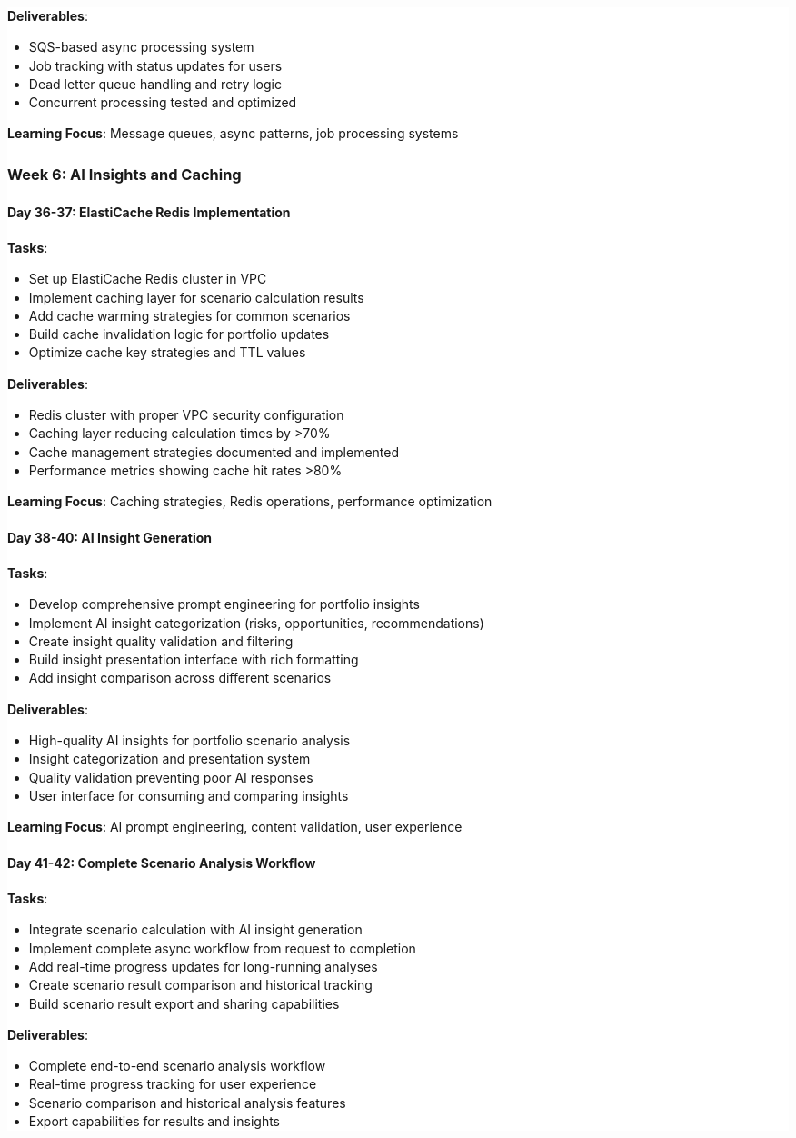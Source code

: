 **Deliverables**:
- SQS-based async processing system
- Job tracking with status updates for users
- Dead letter queue handling and retry logic
- Concurrent processing tested and optimized

**Learning Focus**: Message queues, async patterns, job processing systems

### Week 6: AI Insights and Caching

#### Day 36-37: ElastiCache Redis Implementation
**Tasks**:
- Set up ElastiCache Redis cluster in VPC
- Implement caching layer for scenario calculation results
- Add cache warming strategies for common scenarios
- Build cache invalidation logic for portfolio updates
- Optimize cache key strategies and TTL values

**Deliverables**:
- Redis cluster with proper VPC security configuration
- Caching layer reducing calculation times by >70%
- Cache management strategies documented and implemented
- Performance metrics showing cache hit rates >80%

**Learning Focus**: Caching strategies, Redis operations, performance optimization

#### Day 38-40: AI Insight Generation
**Tasks**:
- Develop comprehensive prompt engineering for portfolio insights
- Implement AI insight categorization (risks, opportunities, recommendations)
- Create insight quality validation and filtering
- Build insight presentation interface with rich formatting
- Add insight comparison across different scenarios

**Deliverables**:
- High-quality AI insights for portfolio scenario analysis
- Insight categorization and presentation system
- Quality validation preventing poor AI responses
- User interface for consuming and comparing insights

**Learning Focus**: AI prompt engineering, content validation, user experience

#### Day 41-42: Complete Scenario Analysis Workflow
**Tasks**:
- Integrate scenario calculation with AI insight generation
- Implement complete async workflow from request to completion
- Add real-time progress updates for long-running analyses
- Create scenario result comparison and historical tracking
- Build scenario result export and sharing capabilities

**Deliverables**:
- Complete end-to-end scenario analysis workflow
- Real-time progress tracking for user experience
- Scenario comparison and historical analysis features
- Export capabilities for results and insights
